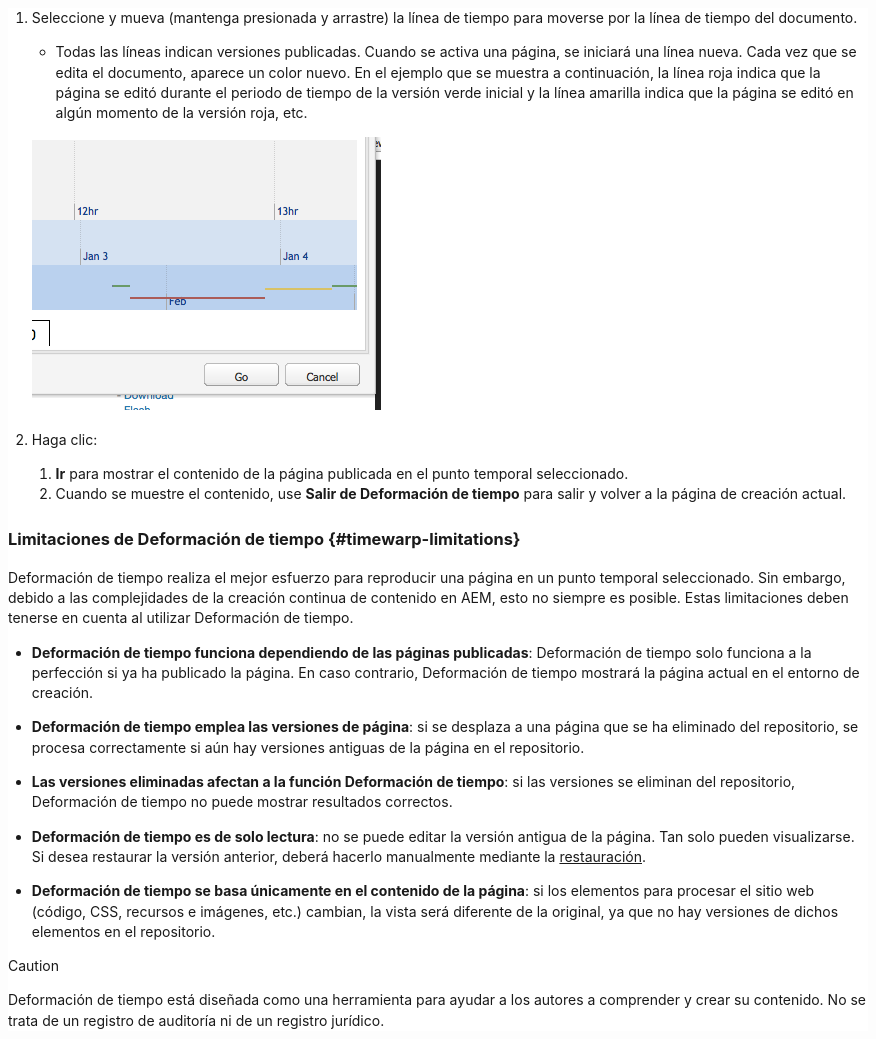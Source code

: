 
1. Seleccione y mueva (mantenga presionada y arrastre) la línea de tiempo para moverse por la línea de tiempo del documento.

   * Todas las líneas indican versiones publicadas.
Cuando se activa una página, se iniciará una línea nueva. Cada vez que se edita el documento, aparece un color nuevo.
En el ejemplo que se muestra a continuación, la línea roja indica que la página se editó durante el periodo de tiempo de la versión verde inicial y la línea amarilla indica que la página se editó en algún momento de la versión roja, etc.

   ![chlimage_1-79](assets/chlimage_1-79.png)

1. Haga clic:

   1. **Ir** para mostrar el contenido de la página publicada en el punto temporal seleccionado.
   1. Cuando se muestre el contenido, use **Salir de Deformación de tiempo** para salir y volver a la página de creación actual.

### Limitaciones de Deformación de tiempo {#timewarp-limitations}

Deformación de tiempo realiza el mejor esfuerzo para reproducir una página en un punto temporal seleccionado. Sin embargo, debido a las complejidades de la creación continua de contenido en AEM, esto no siempre es posible. Estas limitaciones deben tenerse en cuenta al utilizar Deformación de tiempo.

* **Deformación de tiempo funciona dependiendo de las páginas publicadas**: Deformación de tiempo solo funciona a la perfección si ya ha publicado la página. En caso contrario, Deformación de tiempo mostrará la página actual en el entorno de creación.
* **Deformación de tiempo emplea las versiones de página**: si se desplaza a una página que se ha eliminado del repositorio, se procesa correctamente si aún hay versiones antiguas de la página en el repositorio.
* **Las versiones eliminadas afectan a la función Deformación de tiempo**: si las versiones se eliminan del repositorio, Deformación de tiempo no puede mostrar resultados correctos.

* **Deformación de tiempo es de solo lectura**: no se puede editar la versión antigua de la página. Tan solo pueden visualizarse. Si desea restaurar la versión anterior, deberá hacerlo manualmente mediante la [restauración](#main-pars-title-1).

* **Deformación de tiempo se basa únicamente en el contenido de la página**: si los elementos para procesar el sitio web (código, CSS, recursos e imágenes, etc.) cambian, la vista será diferente de la original, ya que no hay versiones de dichos elementos en el repositorio.

>[!CAUTION]
>
>Deformación de tiempo está diseñada como una herramienta para ayudar a los autores a comprender y crear su contenido. No se trata de un registro de auditoría ni de un registro jurídico.
